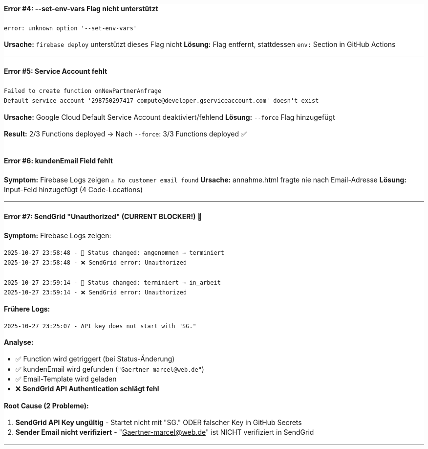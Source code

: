
#### **Error #4: --set-env-vars Flag nicht unterstützt**
```
error: unknown option '--set-env-vars'
```
**Ursache:** `firebase deploy` unterstützt dieses Flag nicht
**Lösung:** Flag entfernt, stattdessen `env:` Section in GitHub Actions

---

#### **Error #5: Service Account fehlt**
```
Failed to create function onNewPartnerAnfrage
Default service account '298750297417-compute@developer.gserviceaccount.com' doesn't exist
```
**Ursache:** Google Cloud Default Service Account deaktiviert/fehlend
**Lösung:** `--force` Flag hinzugefügt

**Result:** 2/3 Functions deployed → Nach `--force`: 3/3 Functions deployed ✅

---

#### **Error #6: kundenEmail Field fehlt**
**Symptom:** Firebase Logs zeigen `⚠️ No customer email found`
**Ursache:** annahme.html fragte nie nach Email-Adresse
**Lösung:** Input-Feld hinzugefügt (4 Code-Locations)

---

#### **Error #7: SendGrid "Unauthorized" (CURRENT BLOCKER!)** 🔴

**Symptom:** Firebase Logs zeigen:
```
2025-10-27 23:58:48 - 📧 Status changed: angenommen → terminiert
2025-10-27 23:58:48 - ❌ SendGrid error: Unauthorized

2025-10-27 23:59:14 - 📧 Status changed: terminiert → in_arbeit
2025-10-27 23:59:14 - ❌ SendGrid error: Unauthorized
```

**Frühere Logs:**
```
2025-10-27 23:25:07 - API key does not start with "SG."
```

**Analyse:**
- ✅ Function wird getriggert (bei Status-Änderung)
- ✅ kundenEmail wird gefunden (`"Gaertner-marcel@web.de"`)
- ✅ Email-Template wird geladen
- ❌ **SendGrid API Authentication schlägt fehl**

**Root Cause (2 Probleme):**
1. **SendGrid API Key ungültig** - Startet nicht mit "SG." ODER falscher Key in GitHub Secrets
2. **Sender Email nicht verifiziert** - "Gaertner-marcel@web.de" ist NICHT verifiziert in SendGrid

---